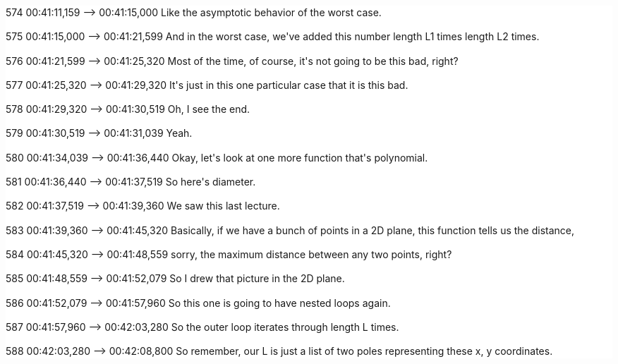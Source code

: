 574
00:41:11,159 --> 00:41:15,000
Like the asymptotic behavior of the worst case.

575
00:41:15,000 --> 00:41:21,599
And in the worst case, we've added this number length L1 times length L2 times.

576
00:41:21,599 --> 00:41:25,320
Most of the time, of course, it's not going to be this bad, right?

577
00:41:25,320 --> 00:41:29,320
It's just in this one particular case that it is this bad.

578
00:41:29,320 --> 00:41:30,519
Oh, I see the end.

579
00:41:30,519 --> 00:41:31,039
Yeah.

580
00:41:34,039 --> 00:41:36,440
Okay, let's look at one more function that's polynomial.

581
00:41:36,440 --> 00:41:37,519
So here's diameter.

582
00:41:37,519 --> 00:41:39,360
We saw this last lecture.

583
00:41:39,360 --> 00:41:45,320
Basically, if we have a bunch of points in a 2D plane, this function tells us the distance,

584
00:41:45,320 --> 00:41:48,559
sorry, the maximum distance between any two points, right?

585
00:41:48,559 --> 00:41:52,079
So I drew that picture in the 2D plane.

586
00:41:52,079 --> 00:41:57,960
So this one is going to have nested loops again.

587
00:41:57,960 --> 00:42:03,280
So the outer loop iterates through length L times.

588
00:42:03,280 --> 00:42:08,800
So remember, our L is just a list of two poles representing these x, y coordinates.

